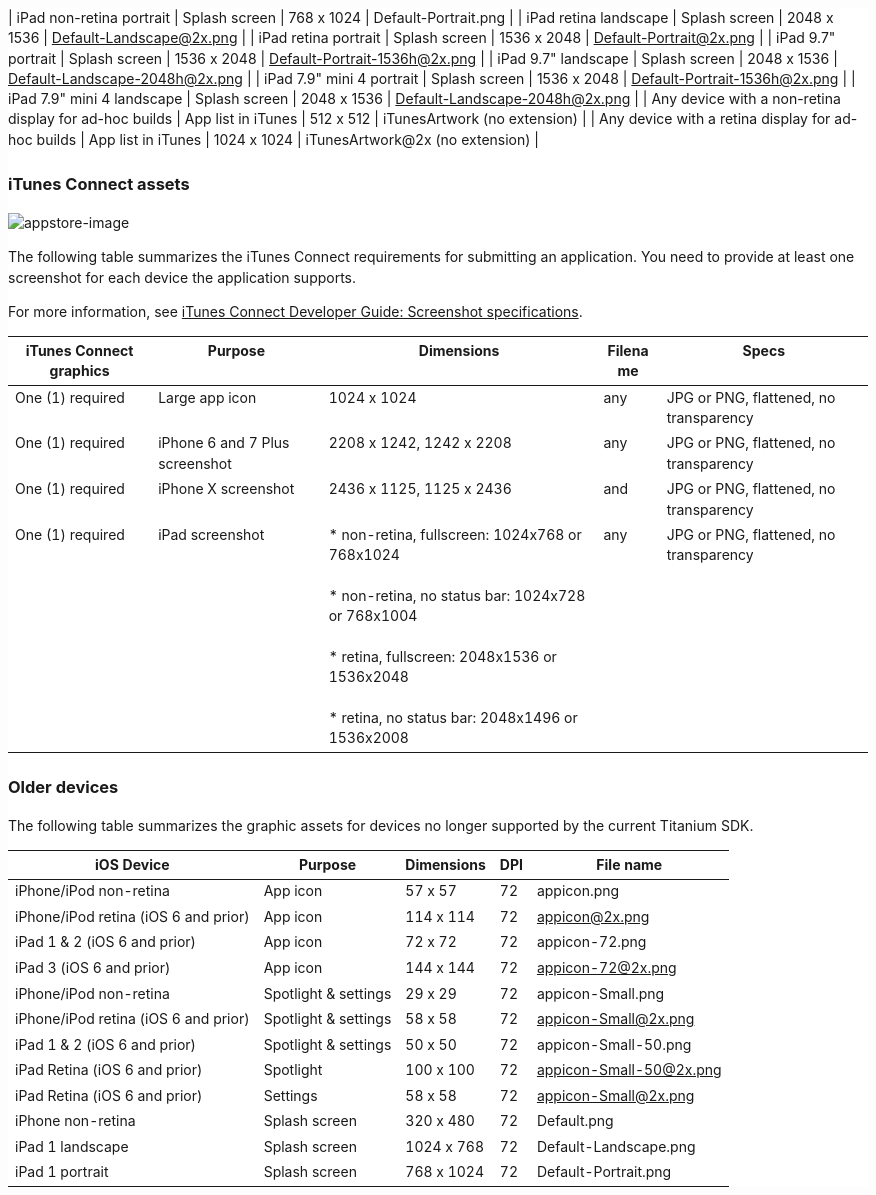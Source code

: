 | iPad non-retina portrait | Splash screen | 768 x 1024 | Default-Portrait.png |
| iPad retina landscape | Splash screen | 2048 x 1536 | Default-Landscape@2x.png |
| iPad retina portrait | Splash screen | 1536 x 2048 | Default-Portrait@2x.png |
| iPad 9.7" portrait | Splash screen | 1536 x 2048 | Default-Portrait-1536h@2x.png |
| iPad 9.7" landscape | Splash screen | 2048 x 1536 | Default-Landscape-2048h@2x.png |
| iPad 7.9" mini 4 portrait | Splash screen | 1536 x 2048 | Default-Portrait-1536h@2x.png |
| iPad 7.9" mini 4 landscape | Splash screen | 2048 x 1536 | Default-Landscape-2048h@2x.png |
| Any device with a non-retina display for ad-hoc builds | App list in iTunes | 512 x 512 | iTunesArtwork (no extension) |
| Any device with a retina display for ad-hoc builds | App list in iTunes | 1024 x 1024 | iTunesArtwork@2x (no extension) |

### iTunes Connect assets

![appstore-image](/Images/appc/download/attachments/29004897/appstore-image.png)

The following table summarizes the iTunes Connect requirements for submitting an application. You need to provide at least one screenshot for each device the application supports.

For more information, see [iTunes Connect Developer Guide: Screenshot specifications](http://help.apple.com/itunes-connect/developer/#/devd274dd925).

| iTunes Connect graphics | Purpose | Dimensions | Filename | Specs |
| --- | --- | --- | --- | --- |
| One (1) required | Large app icon | 1024 x 1024 | any | JPG or PNG, flattened, no transparency |
| One (1) required | iPhone 6 and 7 Plus screenshot | 2208 x 1242, 1242 x 2208 | any | JPG or PNG, flattened, no transparency |
| One (1) required | iPhone X screenshot | 2436 x 1125, 1125 x 2436 | and | JPG or PNG, flattened, no transparency |
| One (1) required | iPad screenshot | * non-retina, fullscreen: 1024x768 or 768x1024<br />    <br />* non-retina, no status bar: 1024x728 or 768x1004<br />    <br />* retina, fullscreen: 2048x1536 or 1536x2048<br />    <br />* retina, no status bar: 2048x1496 or 1536x2008 | any | JPG or PNG, flattened, no transparency |

### Older devices

The following table summarizes the graphic assets for devices no longer supported by the current Titanium SDK.

| iOS Device | Purpose | Dimensions | DPI | File name |
| --- | --- | --- | --- | --- |
| iPhone/iPod non-retina | App icon | 57 x 57 | 72 | appicon.png |
| iPhone/iPod retina (iOS 6 and prior) | App icon | 114 x 114 | 72 | appicon@2x.png |
| iPad 1 & 2 (iOS 6 and prior) | App icon | 72 x 72 | 72 | appicon-72.png |
| iPad 3 (iOS 6 and prior) | App icon | 144 x 144 | 72 | appicon-72@2x.png |
| iPhone/iPod non-retina | Spotlight & settings | 29 x 29 | 72 | appicon-Small.png |
| iPhone/iPod retina (iOS 6 and prior) | Spotlight & settings | 58 x 58 | 72 | appicon-Small@2x.png |
| iPad 1 & 2 (iOS 6 and prior) | Spotlight & settings | 50 x 50 | 72 | appicon-Small-50.png |
| iPad Retina (iOS 6 and prior) | Spotlight | 100 x 100 | 72 | appicon-Small-50@2x.png |
| iPad Retina (iOS 6 and prior) | Settings | 58 x 58 | 72 | appicon-Small@2x.png |
| iPhone non-retina | Splash screen | 320 x 480 | 72 | Default.png |
| iPad 1 landscape | Splash screen | 1024 x 768 | 72 | Default-Landscape.png |
| iPad 1 portrait | Splash screen | 768 x 1024 | 72 | Default-Portrait.png |

